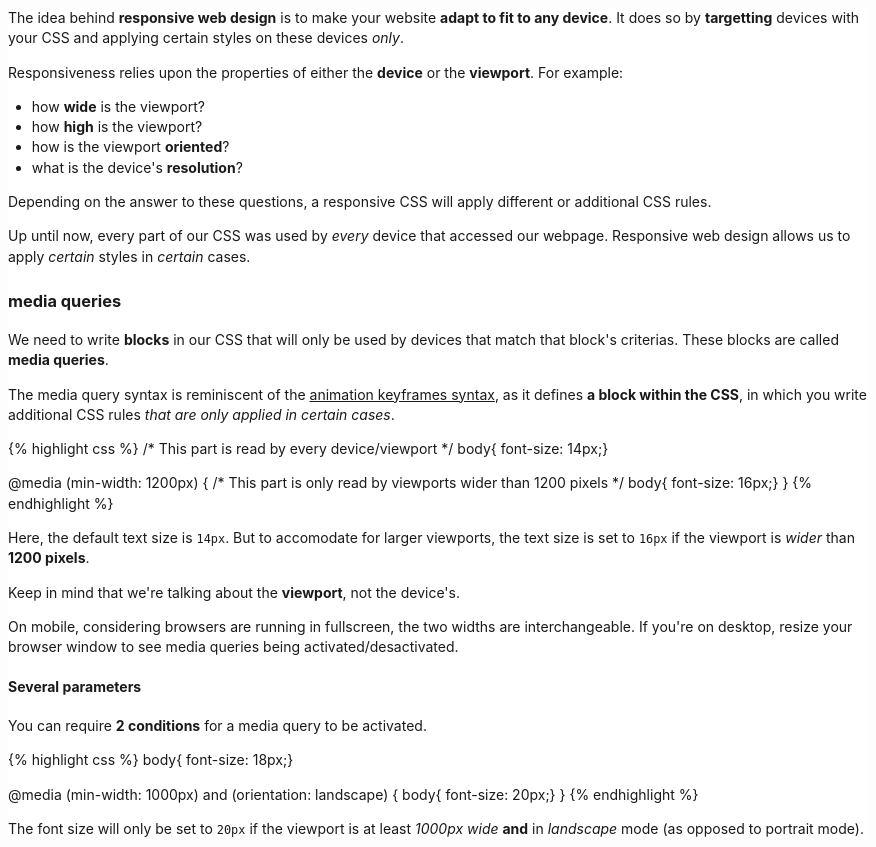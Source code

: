The idea behind **responsive web design** is to make your website **adapt to fit to any device**. It does so by **targetting** devices with your CSS and applying certain styles on these devices _only_.

Responsiveness relies upon the properties of either the **device** or the **viewport**. For example:

* how **wide** is the viewport?
* how **high** is the viewport?
* how is the viewport **oriented**?
* what is the device's **resolution**?

Depending on the answer to these questions, a responsive CSS will apply different or additional CSS rules.

Up until now, every part of our CSS was used by _every_ device that accessed our webpage. Responsive web design allows us to apply _certain_ styles in _certain_ cases.

### media queries

We need to write **blocks** in our CSS that will only be used by devices that match that block's criterias. These blocks are called **media queries**.

The media query syntax is reminiscent of the [animation keyframes syntax](/css-animations.html#keyframes), as it defines **a block within the CSS**, in which you write additional CSS rules _that are only applied in certain cases_.

{% highlight css %}
/* This part is read by every device/viewport */
body{ font-size: 14px;}

@media (min-width: 1200px) {
  /* This part is only read by viewports wider than 1200 pixels */
  body{ font-size: 16px;}
}
{% endhighlight %}

Here, the default text size is `14px`. But to accomodate for larger viewports, the text size is set to `16px` if the viewport is _wider_ than **1200 pixels**.

Keep in mind that we're talking about the **viewport**, not the device's.

On mobile, considering browsers are running in fullscreen, the two widths are interchangeable. If you're on desktop, resize your browser window to see media queries being activated/desactivated.

#### Several parameters

You can require **2 conditions** for a media query to be activated.

{% highlight css %}
body{ font-size: 18px;}

@media (min-width: 1000px) and (orientation: landscape) {
  body{ font-size: 20px;}
}
{% endhighlight %}

The font size will only be set to `20px` if the viewport is at least _1000px wide_ **and** in _landscape_ mode (as opposed to portrait mode).
